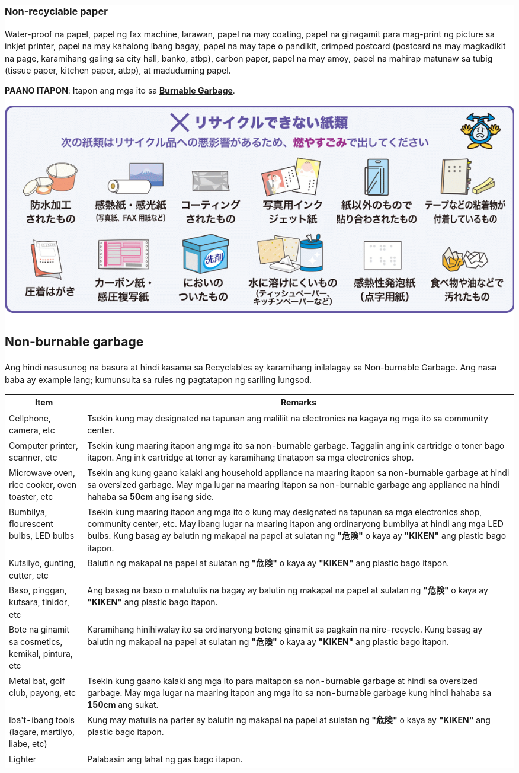 ### Non-recyclable paper

Water-proof na papel, papel ng fax machine, larawan, papel na may coating, papel na ginagamit para mag-print ng picture sa inkjet printer, papel na may kahalong ibang bagay, papel na may tape o pandikit, crimped postcard (postcard na may magkadikit na page, karamihang galing sa city hall, banko, atbp), carbon paper, papel na may amoy, papel na mahirap matunaw sa tubig (tissue paper, kitchen paper, atbp), at maduduming papel.

**PAANO ITAPON**: Itapon ang mga ito sa **[Burnable Garbage](#burnable-garbage)**.

![Non-recyclable paper](paper-nonrecycle.gif "Non-recyclable paper")

## Non-burnable garbage

Ang hindi nasusunog na basura at hindi kasama sa Recyclables ay karamihang inilalagay sa Non-burnable Garbage. Ang nasa baba ay example lang; kumunsulta sa rules ng pagtatapon ng sariling lungsod.

| Item | Remarks |
|---------|---------|
|Cellphone, camera, etc| Tsekin kung may designated na tapunan ang maliliit na electronics na kagaya ng mga ito sa community center. |
|Computer printer, scanner, etc| Tsekin kung maaring itapon ang mga ito sa non-burnable garbage. Taggalin ang ink cartridge o toner bago itapon. Ang ink cartridge at toner ay karamihang tinatapon sa mga electronics shop. |
|Microwave oven, rice cooker, oven toaster, etc| Tsekin ang kung gaano kalaki ang household appliance na maaring itapon sa non-burnable garbage at hindi sa oversized garbage. May mga lugar na maaring itapon sa non-burnable garbage ang appliance na hindi hahaba sa **50cm** ang isang side. |
|Bumbilya, flourescent bulbs, LED bulbs| Tsekin kung maaring itapon ang mga ito o kung may designated na tapunan sa mga electronics shop, community center, etc. May ibang lugar na maaring itapon ang ordinaryong bumbilya at hindi ang mga LED bulbs. Kung basag ay balutin ng makapal na papel at sulatan ng **"危険"** o kaya ay **"KIKEN"** ang plastic bago itapon. |
|Kutsilyo, gunting, cutter, etc| Balutin ng makapal na papel at sulatan ng **"危険"** o kaya ay **"KIKEN"** ang plastic bago itapon. |
|Baso, pinggan, kutsara, tinidor, etc| Ang basag na baso o matutulis na bagay ay balutin ng makapal na papel at sulatan ng **"危険"** o kaya ay **"KIKEN"** ang plastic bago itapon. |
|Bote na ginamit sa cosmetics, kemikal, pintura, etc| Karamihang hinihiwalay ito sa ordinaryong boteng ginamit sa pagkain na nire-recycle. Kung basag ay balutin ng makapal na papel at sulatan ng **"危険"** o kaya ay **"KIKEN"** ang plastic bago itapon. |
|Metal bat, golf club, payong, etc| Tsekin kung gaano kalaki ang mga ito para maitapon sa non-burnable garbage at hindi sa oversized garbage. May mga lugar na maaring itapon ang mga ito sa non-burnable garbage kung hindi hahaba sa **150cm** ang sukat.|
|Iba't-ibang tools (lagare, martilyo, liabe, etc)| Kung may matulis na parter ay balutin ng makapal na papel at sulatan ng **"危険"** o kaya ay **"KIKEN"** ang plastic bago itapon. |
|Lighter| Palabasin ang lahat ng gas bago itapon. |
